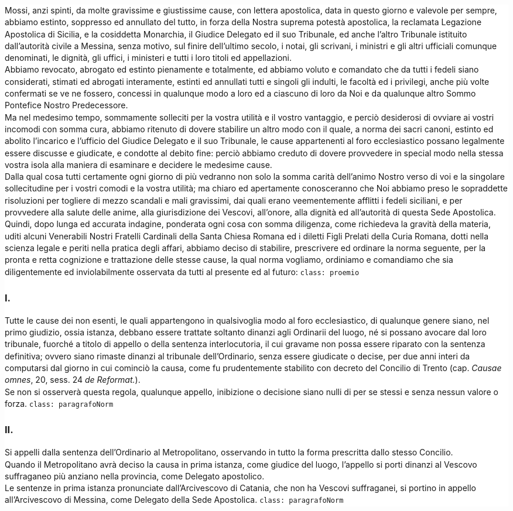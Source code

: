 
Mossi, anzi spinti, da molte gravissime e giustissime cause, con lettera apostolica, data in questo giorno e valevole per sempre, abbiamo estinto, soppresso ed annullato del tutto, in forza della Nostra suprema potestà apostolica, la reclamata Legazione Apostolica di Sicilia, e la cosiddetta Monarchia, il Giudice Delegato ed il suo Tribunale, ed anche l’altro Tribunale istituito dall’autorità civile a Messina, senza motivo, sul finire dell’ultimo secolo, i notai, gli scrivani, i ministri e gli altri ufficiali comunque denominati, le dignità, gli uffici, i ministeri e tutti i loro titoli ed appellazioni.<br>Abbiamo revocato, abrogato ed estinto pienamente e totalmente, ed abbiamo voluto e comandato che da tutti i fedeli siano considerati, stimati ed abrogati interamente, estinti ed annullati tutti e singoli gli indulti, le facoltà ed i privilegi, anche più volte confermati se ve ne fossero, concessi in qualunque modo a loro ed a ciascuno di loro da Noi e da qualunque altro Sommo Pontefice Nostro Predecessore.<br>Ma nel medesimo tempo, sommamente solleciti per la vostra utilità e il vostro vantaggio, e perciò desiderosi di ovviare ai vostri incomodi con somma cura, abbiamo ritenuto di dovere stabilire un altro modo con il quale, a norma dei sacri canoni, estinto ed abolito l’incarico e l’ufficio del Giudice Delegato e il suo Tribunale, le cause appartenenti al foro ecclesiastico possano legalmente essere discusse e giudicate, e condotte al debito fine: perciò abbiamo creduto di dovere provvedere in special modo nella stessa vostra isola alla maniera di esaminare e decidere le medesime cause.<br>Dalla qual cosa tutti certamente ogni giorno di più vedranno non solo la somma carità dell’animo Nostro verso di voi e la singolare sollecitudine per i vostri comodi e la vostra utilità; ma chiaro ed apertamente conosceranno che Noi abbiamo preso le sopraddette risoluzioni per togliere di mezzo scandali e mali gravissimi, dai quali erano veementemente afflitti i fedeli siciliani, e per provvedere alla salute delle anime, alla giurisdizione dei Vescovi, all’onore, alla dignità ed all’autorità di questa Sede Apostolica.<br>Quindi, dopo lunga ed accurata indagine, ponderata ogni cosa con somma diligenza, come richiedeva la gravità della materia, uditi alcuni Venerabili Nostri Fratelli Cardinali della Santa Chiesa Romana ed i diletti Figli Prelati della Curia Romana, dotti nella scienza legale e periti nella pratica degli affari, abbiamo deciso di stabilire, prescrivere ed ordinare la norma seguente, per la pronta e retta cognizione e trattazione delle stesse cause, la qual norma vogliamo, ordiniamo e comandiamo che sia diligentemente ed inviolabilmente osservata da tutti al presente ed al futuro: `class: proemio`


### I.

Tutte le cause dei non esenti, le quali appartengono in qualsivoglia modo al foro ecclesiastico, di qualunque genere siano, nel primo giudizio, ossia istanza, debbano essere trattate soltanto dinanzi agli Ordinarii del luogo, né si possano avocare dal loro tribunale, fuorché a titolo di appello o della sentenza interlocutoria, il cui gravame non possa essere riparato con la sentenza definitiva; ovvero siano rimaste dinanzi al tribunale dell’Ordinario, senza essere giudicate o decise, per due anni interi da computarsi dal giorno in cui cominciò la causa, come fu prudentemente stabilito con decreto del Concilio di Trento (cap. *Causae omnes*, 20, sess. 24 *de Reformat.*).<br>Se non si osserverà questa regola, qualunque appello, inibizione o decisione siano nulli di per se stessi e senza nessun valore o forza. `class: paragrafoNorm`


### II.

Si appelli dalla sentenza dell’Ordinario al Metropolitano, osservando in tutto la forma prescritta dallo stesso Concilio.<br>Quando il Metropolitano avrà deciso la causa in prima istanza, come giudice del luogo, l’appello si porti dinanzi al Vescovo suffraganeo più anziano nella provincia, come Delegato apostolico.<br>Le sentenze in prima istanza pronunciate dall’Arcivescovo di Catania, che non ha Vescovi suffraganei, si portino in appello all’Arcivescovo di Messina, come Delegato della Sede Apostolica. `class: paragrafoNorm`
